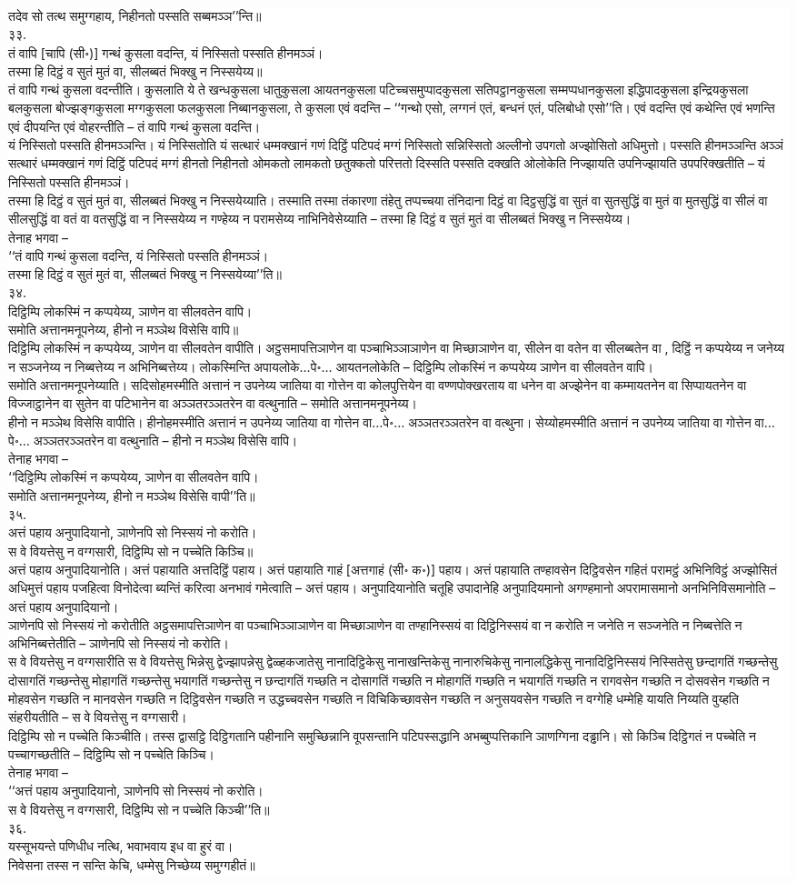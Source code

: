 तदेव सो तत्थ समुग्गहाय, निहीनतो पस्सति सब्बमञ्ञ’’न्ति॥  
३३.  
तं वापि [चापि (सी॰)] गन्थं कुसला वदन्ति, यं निस्सितो पस्सति हीनमञ्ञं।  
तस्मा हि दिट्ठं व सुतं मुतं वा, सीलब्बतं भिक्खु न निस्सयेय्य॥  
तं वापि गन्थं कुसला वदन्तीति। कुसलाति ये ते खन्धकुसला धातुकुसला आयतनकुसला पटिच्चसमुप्पादकुसला सतिपट्ठानकुसला सम्मप्पधानकुसला इद्धिपादकुसला इन्द्रियकुसला बलकुसला बोज्झङ्गकुसला मग्गकुसला फलकुसला निब्बानकुसला, ते कुसला एवं वदन्ति – ‘‘गन्थो एसो, लग्गनं एतं, बन्धनं एतं, पलिबोधो एसो’’ति। एवं वदन्ति एवं कथेन्ति एवं भणन्ति एवं दीपयन्ति एवं वोहरन्तीति – तं वापि गन्थं कुसला वदन्ति।  
यं निस्सितो पस्सति हीनमञ्ञन्ति। यं निस्सितोति यं सत्थारं धम्मक्खानं गणं दिट्ठिं पटिपदं मग्गं निस्सितो सन्निस्सितो अल्लीनो उपगतो अज्झोसितो अधिमुत्तो। पस्सति हीनमञ्ञन्ति अञ्ञं सत्थारं धम्मक्खानं गणं दिट्ठिं पटिपदं मग्गं हीनतो निहीनतो ओमकतो लामकतो छतुक्कतो परित्ततो दिस्सति पस्सति दक्खति ओलोकेति निज्झायति उपनिज्झायति उपपरिक्खतीति – यं निस्सितो पस्सति हीनमञ्ञं।  
तस्मा हि दिट्ठं व सुतं मुतं वा, सीलब्बतं भिक्खु न निस्सयेय्याति। तस्माति तस्मा तंकारणा तंहेतु तप्पच्चया तंनिदाना दिट्ठं वा दिट्ठसुद्धिं वा सुतं वा सुतसुद्धिं वा मुतं वा मुतसुद्धिं वा सीलं वा सीलसुद्धिं वा वतं वा वतसुद्धिं वा न निस्सयेय्य न गण्हेय्य न परामसेय्य नाभिनिवेसेय्याति – तस्मा हि दिट्ठं व सुतं मुतं वा सीलब्बतं भिक्खु न निस्सयेय्य।  
तेनाह भगवा –  
‘‘तं वापि गन्थं कुसला वदन्ति, यं निस्सितो पस्सति हीनमञ्ञं।  
तस्मा हि दिट्ठं व सुतं मुतं वा, सीलब्बतं भिक्खु न निस्सयेय्या’’ति॥  
३४.  
दिट्ठिम्पि लोकस्मिं न कप्पयेय्य, ञाणेन वा सीलवतेन वापि।  
समोति अत्तानमनूपनेय्य, हीनो न मञ्ञेथ विसेसि वापि॥  
दिट्ठिम्पि लोकस्मिं न कप्पयेय्य, ञाणेन वा सीलवतेन वापीति। अट्ठसमापत्तिञाणेन वा पञ्चाभिञ्ञाञाणेन वा मिच्छाञाणेन वा, सीलेन वा वतेन वा सीलब्बतेन वा , दिट्ठिं न कप्पयेय्य न जनेय्य न सञ्जनेय्य न निब्बत्तेय्य न अभिनिब्बत्तेय्य। लोकस्मिन्ति अपायलोके…पे॰… आयतनलोकेति – दिट्ठिम्पि लोकस्मिं न कप्पयेय्य ञाणेन वा सीलवतेन वापि।  
समोति अत्तानमनूपनेय्याति। सदिसोहमस्मीति अत्तानं न उपनेय्य जातिया वा गोत्तेन वा कोलपुत्तियेन वा वण्णपोक्खरताय वा धनेन वा अज्झेनेन वा कम्मायतनेन वा सिप्पायतनेन वा विज्जाट्ठानेन वा सुतेन वा पटिभानेन वा अञ्ञतरञ्ञतरेन वा वत्थुनाति – समोति अत्तानमनूपनेय्य।  
हीनो न मञ्ञेथ विसेसि वापीति। हीनोहमस्मीति अत्तानं न उपनेय्य जातिया वा गोत्तेन वा…पे॰… अञ्ञतरञ्ञतरेन वा वत्थुना। सेय्योहमस्मीति अत्तानं न उपनेय्य जातिया वा गोत्तेन वा…पे॰… अञ्ञतरञ्ञतरेन वा वत्थुनाति – हीनो न मञ्ञेथ विसेसि वापि।  
तेनाह भगवा –  
‘‘दिट्ठिम्पि लोकस्मिं न कप्पयेय्य, ञाणेन वा सीलवतेन वापि।  
समोति अत्तानमनूपनेय्य, हीनो न मञ्ञेथ विसेसि वापी’’ति॥  
३५.  
अत्तं पहाय अनुपादियानो, ञाणेनपि सो निस्सयं नो करोति।  
स वे वियत्तेसु न वग्गसारी, दिट्ठिम्पि सो न पच्चेति किञ्चि॥  
अत्तं पहाय अनुपादियानोति। अत्तं पहायाति अत्तदिट्ठिं पहाय। अत्तं पहायाति गाहं [अत्तगाहं (सी॰ क॰)] पहाय। अत्तं पहायाति तण्हावसेन दिट्ठिवसेन गहितं परामट्ठं अभिनिविट्ठं अज्झोसितं अधिमुत्तं पहाय पजहित्वा विनोदेत्वा ब्यन्तिं करित्वा अनभावं गमेत्वाति – अत्तं पहाय। अनुपादियानोति चतूहि उपादानेहि अनुपादियमानो अगण्हमानो अपरामासमानो अनभिनिविसमानोति – अत्तं पहाय अनुपादियानो।  
ञाणेनपि सो निस्सयं नो करोतीति अट्ठसमापत्तिञाणेन वा पञ्चाभिञ्ञाञाणेन वा मिच्छाञाणेन वा तण्हानिस्सयं वा दिट्ठिनिस्सयं वा न करोति न जनेति न सञ्जनेति न निब्बत्तेति न अभिनिब्बत्तेतीति – ञाणेनपि सो निस्सयं नो करोति।  
स वे वियत्तेसु न वग्गसारीति स वे वियत्तेसु भिन्नेसु द्वेज्झापन्नेसु द्वेळ्हकजातेसु नानादिट्ठिकेसु नानाखन्तिकेसु नानारुचिकेसु नानालद्धिकेसु नानादिट्ठिनिस्सयं निस्सितेसु छन्दागतिं गच्छन्तेसु दोसागतिं गच्छन्तेसु मोहागतिं गच्छन्तेसु भयागतिं गच्छन्तेसु न छन्दागतिं गच्छति न दोसागतिं गच्छति न मोहागतिं गच्छति न भयागतिं गच्छति न रागवसेन गच्छति न दोसवसेन गच्छति न मोहवसेन गच्छति न मानवसेन गच्छति न दिट्ठिवसेन गच्छति न उद्धच्चवसेन गच्छति न विचिकिच्छावसेन गच्छति न अनुसयवसेन गच्छति न वग्गेहि धम्मेहि यायति निय्यति वुय्हति संहरीयतीति – स वे वियत्तेसु न वग्गसारी।  
दिट्ठिम्पि सो न पच्चेति किञ्चीति। तस्स द्वासट्ठि दिट्ठिगतानि पहीनानि समुच्छिन्नानि वूपसन्तानि पटिपस्सद्धानि अभब्बुप्पत्तिकानि ञाणग्गिना दड्ढानि। सो किञ्चि दिट्ठिगतं न पच्चेति न पच्चागच्छतीति – दिट्ठिम्पि सो न पच्चेति किञ्चि।  
तेनाह भगवा –  
‘‘अत्तं पहाय अनुपादियानो, ञाणेनपि सो निस्सयं नो करोति।  
स वे वियत्तेसु न वग्गसारी, दिट्ठिम्पि सो न पच्चेति किञ्ची’’ति॥  
३६.  
यस्सूभयन्ते पणिधीध नत्थि, भवाभवाय इध वा हुरं वा।  
निवेसना तस्स न सन्ति केचि, धम्मेसु निच्छेय्य समुग्गहीतं॥  
